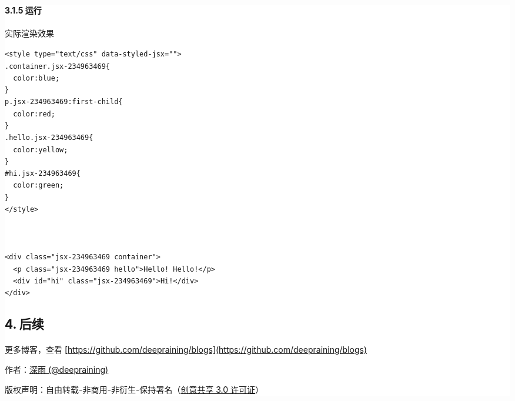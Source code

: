 #### 3.1.5 运行

实际渲染效果

```
<style type="text/css" data-styled-jsx="">
.container.jsx-234963469{
  color:blue;
}
p.jsx-234963469:first-child{
  color:red;
}
.hello.jsx-234963469{
  color:yellow;
}
#hi.jsx-234963469{
  color:green;
}
</style>



<div class="jsx-234963469 container">
  <p class="jsx-234963469 hello">Hello! Hello!</p>
  <div id="hi" class="jsx-234963469">Hi!</div>
</div>
```

## 4. 后续

更多博客，查看 [https://github.com/deepraining/blogs](https://github.com/deepraining/blogs)

作者：[深雨 (@deepraining)](https://github.com/deepraining)

版权声明：自由转载-非商用-非衍生-保持署名（[创意共享 3.0 许可证](https://creativecommons.org/licenses/by-nc-nd/3.0/deed.zh)）
